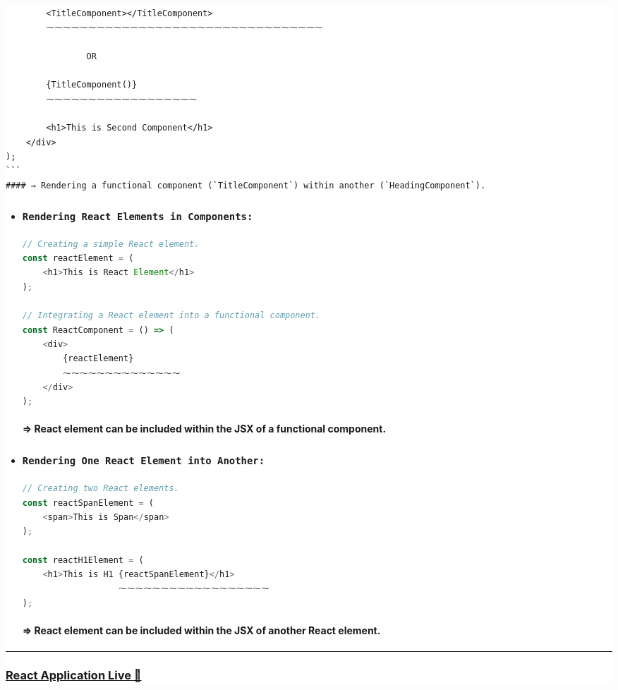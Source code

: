             <TitleComponent></TitleComponent>
            ⁓⁓⁓⁓⁓⁓⁓⁓⁓⁓⁓⁓⁓⁓⁓⁓⁓⁓⁓⁓⁓⁓⁓⁓⁓⁓⁓⁓⁓⁓⁓⁓⁓
            
                    OR
            
            {TitleComponent()}
            ⁓⁓⁓⁓⁓⁓⁓⁓⁓⁓⁓⁓⁓⁓⁓⁓⁓⁓

            <h1>This is Second Component</h1>
        </div>
    );
    ```
    #### ⇒ Rendering a functional component (`TitleComponent`) within another (`HeadingComponent`).

- ### `Rendering React Elements in Components:`
    ```js
    // Creating a simple React element.
    const reactElement = (
        <h1>This is React Element</h1>
    );

    // Integrating a React element into a functional component.
    const ReactComponent = () => (
        <div>
            {reactElement}
            ⁓⁓⁓⁓⁓⁓⁓⁓⁓⁓⁓⁓⁓⁓
        </div>
    );
    ```
    #### ⇒ React element can be included within the JSX of a functional component.

- ### `Rendering One React Element into Another:`
    ```js
    // Creating two React elements.
    const reactSpanElement = (
        <span>This is Span</span>
    );

    const reactH1Element = (
        <h1>This is H1 {reactSpanElement}</h1>
                       ⁓⁓⁓⁓⁓⁓⁓⁓⁓⁓⁓⁓⁓⁓⁓⁓⁓⁓
    );
    ```

    #### ⇒ React element can be included within the JSX of another React element.

---

### [React Application Live 🚀](https://react-development-six.vercel.app/)